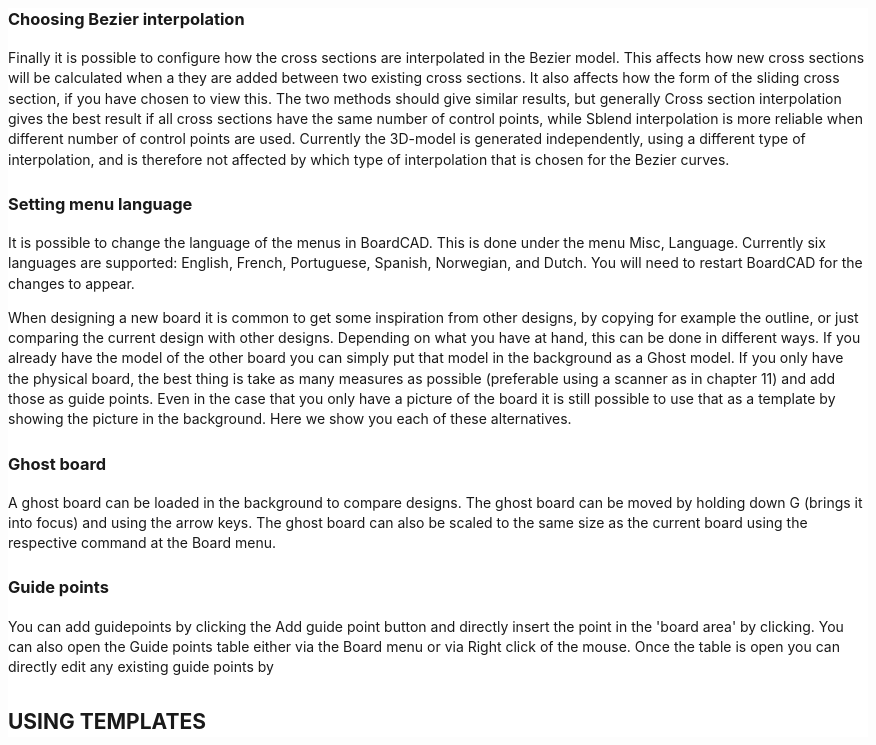 ### Choosing Bezier interpolation
Finally it is possible to configure how the cross sections are
interpolated in the Bezier model. This affects how new cross
sections will be calculated when a they are added between
two existing cross sections. It also affects how the form of
the sliding cross section, if you have chosen to view this.
The two methods should give similar results, but generally
Cross section interpolation gives the best result if all cross
sections have the same number of control points, while Sblend interpolation is more reliable when different number
of control points are used.
Currently the 3D-model is generated independently, using a
different type of interpolation, and is therefore not affected
by which type of interpolation that is chosen for the Bezier
curves.
### Setting menu language
It is possible to change the language of the menus in
BoardCAD. This is done under the menu Misc, Language.
Currently six languages are supported: English, French,
Portuguese, Spanish, Norwegian, and Dutch. You will need
to restart BoardCAD for the changes to appear.

When designing a new board it is common to get some
inspiration from other designs, by copying for example the
outline, or just comparing the current design with other
designs. Depending on what you have at hand, this can be
done in different ways. If you already have the model of the
other board you can simply put that model in the
background as a Ghost model. If you only have the physical
board, the best thing is take as many measures as possible
(preferable using a scanner as in chapter 11) and add those
as guide points. Even in the case that you only have a
picture of the board it is still possible to use that as a
template by showing the picture in the background. Here we
show you each of these alternatives.
### Ghost board
A ghost board can be loaded in the background to compare
designs. The ghost board can be moved by holding down G
(brings it into focus) and using the arrow keys.
The ghost board can also be scaled to the same size as the
current board using the respective command at the Board
menu.
### Guide points
You can add guidepoints by clicking the Add guide point
button and directly insert the point in the 'board area' by
clicking.
You can also open the Guide points table either via the
Board menu or via Right click of the mouse. Once the table
is open you can directly edit any existing guide points by
## USING TEMPLATES
